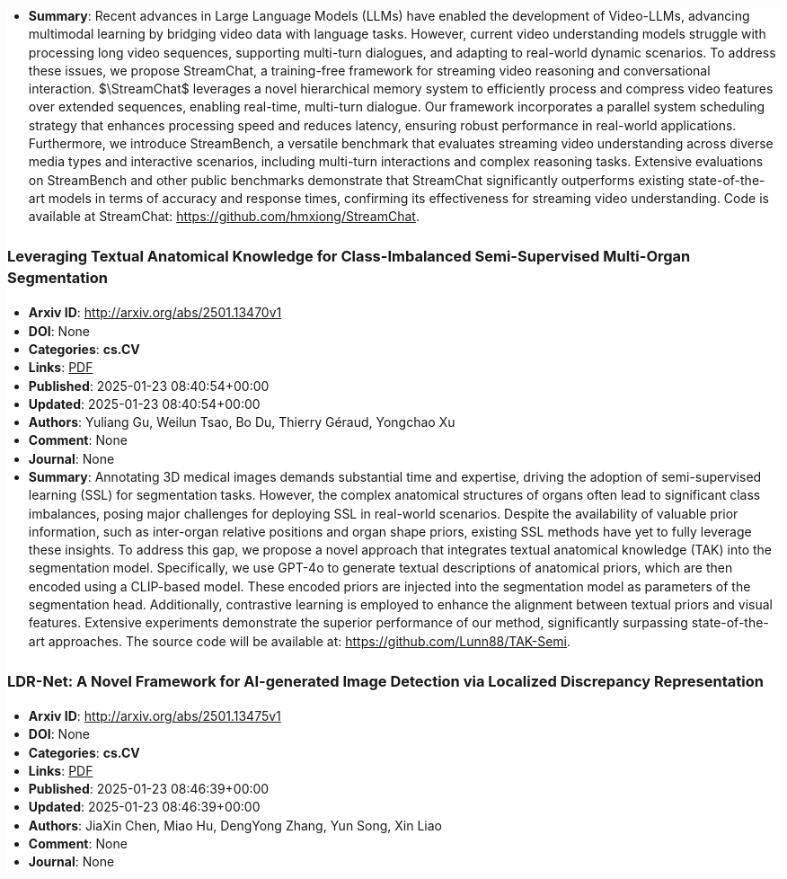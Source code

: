 - **Summary**: Recent advances in Large Language Models (LLMs) have enabled the development of Video-LLMs, advancing multimodal learning by bridging video data with language tasks. However, current video understanding models struggle with processing long video sequences, supporting multi-turn dialogues, and adapting to real-world dynamic scenarios. To address these issues, we propose StreamChat, a training-free framework for streaming video reasoning and conversational interaction. $\StreamChat$ leverages a novel hierarchical memory system to efficiently process and compress video features over extended sequences, enabling real-time, multi-turn dialogue. Our framework incorporates a parallel system scheduling strategy that enhances processing speed and reduces latency, ensuring robust performance in real-world applications. Furthermore, we introduce StreamBench, a versatile benchmark that evaluates streaming video understanding across diverse media types and interactive scenarios, including multi-turn interactions and complex reasoning tasks. Extensive evaluations on StreamBench and other public benchmarks demonstrate that StreamChat significantly outperforms existing state-of-the-art models in terms of accuracy and response times, confirming its effectiveness for streaming video understanding. Code is available at StreamChat: https://github.com/hmxiong/StreamChat.



### Leveraging Textual Anatomical Knowledge for Class-Imbalanced Semi-Supervised Multi-Organ Segmentation
- **Arxiv ID**: http://arxiv.org/abs/2501.13470v1
- **DOI**: None
- **Categories**: **cs.CV**
- **Links**: [PDF](http://arxiv.org/pdf/2501.13470v1)
- **Published**: 2025-01-23 08:40:54+00:00
- **Updated**: 2025-01-23 08:40:54+00:00
- **Authors**: Yuliang Gu, Weilun Tsao, Bo Du, Thierry Géraud, Yongchao Xu
- **Comment**: None
- **Journal**: None
- **Summary**: Annotating 3D medical images demands substantial time and expertise, driving the adoption of semi-supervised learning (SSL) for segmentation tasks. However, the complex anatomical structures of organs often lead to significant class imbalances, posing major challenges for deploying SSL in real-world scenarios. Despite the availability of valuable prior information, such as inter-organ relative positions and organ shape priors, existing SSL methods have yet to fully leverage these insights. To address this gap, we propose a novel approach that integrates textual anatomical knowledge (TAK) into the segmentation model. Specifically, we use GPT-4o to generate textual descriptions of anatomical priors, which are then encoded using a CLIP-based model. These encoded priors are injected into the segmentation model as parameters of the segmentation head. Additionally, contrastive learning is employed to enhance the alignment between textual priors and visual features. Extensive experiments demonstrate the superior performance of our method, significantly surpassing state-of-the-art approaches. The source code will be available at: https://github.com/Lunn88/TAK-Semi.



### LDR-Net: A Novel Framework for AI-generated Image Detection via Localized Discrepancy Representation
- **Arxiv ID**: http://arxiv.org/abs/2501.13475v1
- **DOI**: None
- **Categories**: **cs.CV**
- **Links**: [PDF](http://arxiv.org/pdf/2501.13475v1)
- **Published**: 2025-01-23 08:46:39+00:00
- **Updated**: 2025-01-23 08:46:39+00:00
- **Authors**: JiaXin Chen, Miao Hu, DengYong Zhang, Yun Song, Xin Liao
- **Comment**: None
- **Journal**: None
